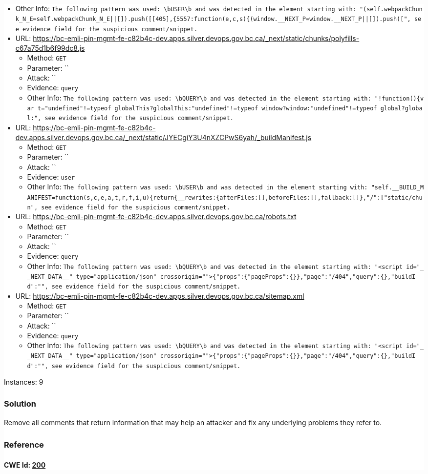   * Other Info: `The following pattern was used: \bUSER\b and was detected in the element starting with: "(self.webpackChunk_N_E=self.webpackChunk_N_E||[]).push([[405],{5557:function(e,c,s){(window.__NEXT_P=window.__NEXT_P||[]).push([", see evidence field for the suspicious comment/snippet.`
* URL: https://bc-emli-pin-mgmt-fe-c82b4c-dev.apps.silver.devops.gov.bc.ca/_next/static/chunks/polyfills-c67a75d1b6f99dc8.js
  * Method: `GET`
  * Parameter: ``
  * Attack: ``
  * Evidence: `query`
  * Other Info: `The following pattern was used: \bQUERY\b and was detected in the element starting with: "!function(){var t="undefined"!=typeof globalThis?globalThis:"undefined"!=typeof window?window:"undefined"!=typeof global?global:", see evidence field for the suspicious comment/snippet.`
* URL: https://bc-emli-pin-mgmt-fe-c82b4c-dev.apps.silver.devops.gov.bc.ca/_next/static/JYECgiY3U4nXZCPwS6yah/_buildManifest.js
  * Method: `GET`
  * Parameter: ``
  * Attack: ``
  * Evidence: `user`
  * Other Info: `The following pattern was used: \bUSER\b and was detected in the element starting with: "self.__BUILD_MANIFEST=function(s,c,e,a,t,r,f,i,u){return{__rewrites:{afterFiles:[],beforeFiles:[],fallback:[]},"/":["static/chun", see evidence field for the suspicious comment/snippet.`
* URL: https://bc-emli-pin-mgmt-fe-c82b4c-dev.apps.silver.devops.gov.bc.ca/robots.txt
  * Method: `GET`
  * Parameter: ``
  * Attack: ``
  * Evidence: `query`
  * Other Info: `The following pattern was used: \bQUERY\b and was detected in the element starting with: "<script id="__NEXT_DATA__" type="application/json" crossorigin="">{"props":{"pageProps":{}},"page":"/404","query":{},"buildId":"", see evidence field for the suspicious comment/snippet.`
* URL: https://bc-emli-pin-mgmt-fe-c82b4c-dev.apps.silver.devops.gov.bc.ca/sitemap.xml
  * Method: `GET`
  * Parameter: ``
  * Attack: ``
  * Evidence: `query`
  * Other Info: `The following pattern was used: \bQUERY\b and was detected in the element starting with: "<script id="__NEXT_DATA__" type="application/json" crossorigin="">{"props":{"pageProps":{}},"page":"/404","query":{},"buildId":"", see evidence field for the suspicious comment/snippet.`

Instances: 9

### Solution

Remove all comments that return information that may help an attacker and fix any underlying problems they refer to.

### Reference



#### CWE Id: [ 200 ](https://cwe.mitre.org/data/definitions/200.html)

